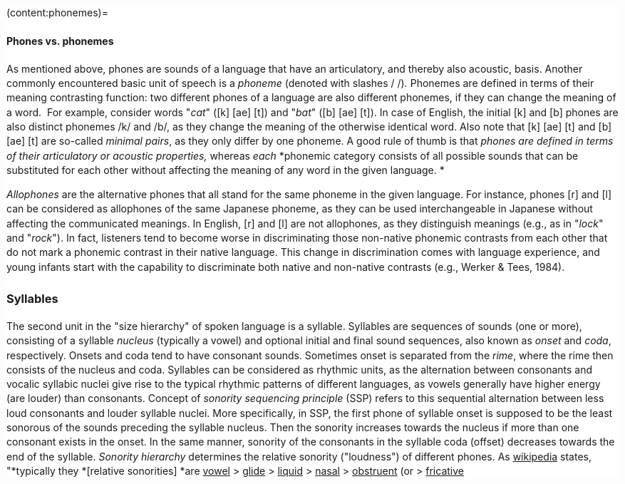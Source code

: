 (content:phonemes)=
#### Phones vs. phonemes

As mentioned above, phones are sounds of a language that have an
articulatory, and thereby also acoustic, basis. Another commonly
encountered basic unit of speech is a *phoneme* (denoted with slashes /
/)*.* Phonemes are defined in terms of their meaning contrasting
function: two different phones of a language are also different
phonemes, if they can change the meaning of a word.  For example,
consider words "*cat*" (\[k\] \[ae\] \[t\]) and "*bat*" (\[b\]
\[ae\] \[t\]). In case of English, the initial \[k\] and \[b\] phones
are also distinct phonemes /k/ and /b/, as they change the meaning of
the otherwise identical word. Also note that \[k\] \[ae\] \[t\] and
\[b\] \[ae\] \[t\] are so-called *minimal pairs*, as they only differ by
one phoneme. A good rule of thumb is that *phones are defined in terms
of their articulatory or acoustic properties,* whereas *each* *phonemic
category consists of all possible sounds that can be substituted for
each other without affecting the meaning of any word in the given
language. *

*Allophones* are the alternative phones that all stand for the same
phoneme in the given language. For instance, phones \[r\] and \[l\] can
be considered as allophones of the same Japanese phoneme, as they can be
used interchangeable in Japanese without affecting the communicated
meanings. In English, \[r\] and \[l\] are not allophones, as they
distinguish meanings (e.g., as in "*lock*" and "*rock*"). In fact,
listeners tend to become worse in discriminating those non-native
phonemic contrasts from each other that do not mark a phonemic contrast
in their native language. This change in discrimination comes with
language experience, and young infants start with the capability to
discriminate both native and non-native contrasts (e.g., Werker & Tees,
1984).

### Syllables

The second unit in the "size hierarchy" of spoken language is a
syllable. Syllables are sequences of sounds (one or more), consisting of
a syllable *nucleus* (typically a vowel) and optional initial and final
sound sequences, also known as *onset* and *coda*, respectively. Onsets
and coda tend to have consonant sounds. Sometimes onset is separated
from the *rime*, where the rime then consists of the nucleus and coda.
Syllables can be considered as rhythmic units, as the alternation
between consonants and vocalic syllabic nuclei give rise to the typical
rhythmic patterns of different languages, as vowels generally have
higher energy (are louder) than consonants. Concept of *sonority
sequencing principle* (SSP) refers to this sequential alternation
between less loud consonants and louder syllable nuclei. More
specifically, in SSP, the first phone of syllable onset is supposed to
be the least sonorous of the sounds preceding the syllable nucleus. Then
the sonority increases towards the nucleus if more than one consonant
exists in the onset. In the same manner, sonority of the consonants in
the syllable coda (offset) decreases towards the end of the syllable.
*Sonority hierarchy* determines the relative sonority ("loudness") of
different phones. As
[wikipedia](https://en.wikipedia.org/wiki/Sonority_Sequencing_Principle)
states, "*typically they *\[relative sonorities\] *are
[vowel](https://en.wikipedia.org/wiki/Vowel "Vowel") \>
[glide](https://en.wikipedia.org/wiki/Semivowel "Semivowel") \>
[liquid](https://en.wikipedia.org/wiki/Liquid_consonant "Liquid consonant")
\>
[nasal](https://en.wikipedia.org/wiki/Nasal_consonant "Nasal consonant")
\> [obstruent](https://en.wikipedia.org/wiki/Obstruent "Obstruent") (or
\>
[fricative](https://en.wikipedia.org/wiki/Fricative_consonant "Fricative consonant")
